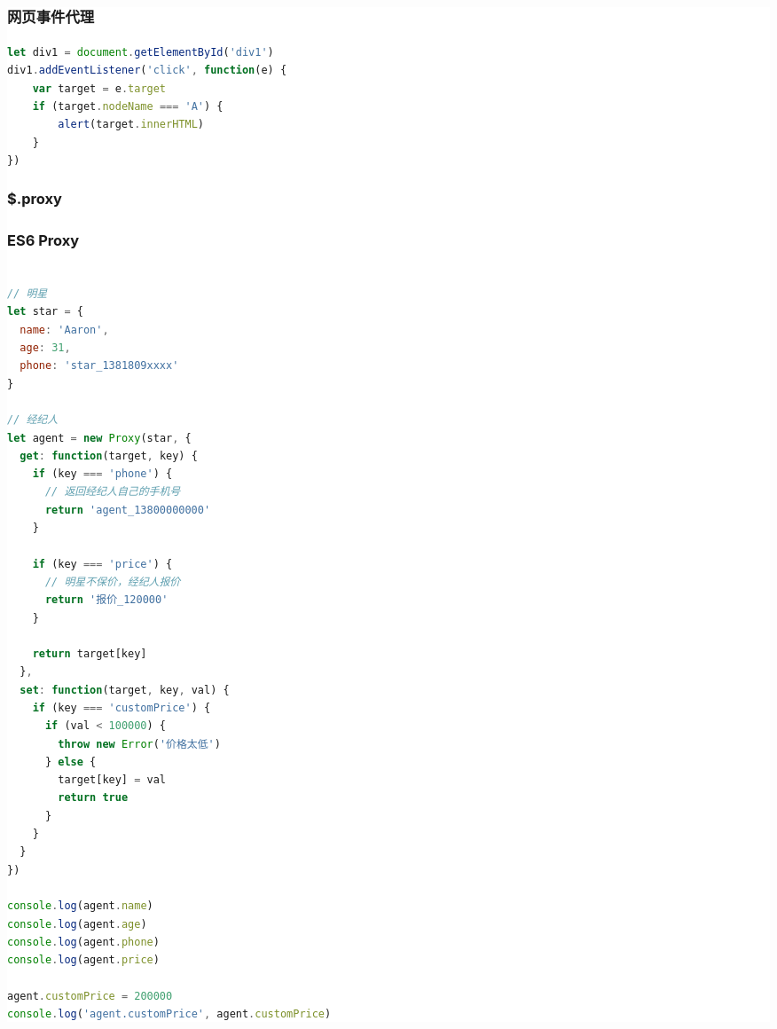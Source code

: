 ### 网页事件代理
```js
let div1 = document.getElementById('div1')
div1.addEventListener('click', function(e) {
    var target = e.target
    if (target.nodeName === 'A') {
        alert(target.innerHTML)
    }
})
```

### $.proxy
### ES6 Proxy
```js

// 明星
let star = {
  name: 'Aaron',
  age: 31,
  phone: 'star_1381809xxxx'
}

// 经纪人
let agent = new Proxy(star, {
  get: function(target, key) {
    if (key === 'phone') {
      // 返回经纪人自己的手机号
      return 'agent_13800000000'
    }

    if (key === 'price') {
      // 明星不保价，经纪人报价
      return '报价_120000'
    }

    return target[key]
  },
  set: function(target, key, val) {
    if (key === 'customPrice') {
      if (val < 100000) {
        throw new Error('价格太低')
      } else {
        target[key] = val
        return true
      }
    }
  }
})

console.log(agent.name)
console.log(agent.age)
console.log(agent.phone)
console.log(agent.price)

agent.customPrice = 200000
console.log('agent.customPrice', agent.customPrice)
```
